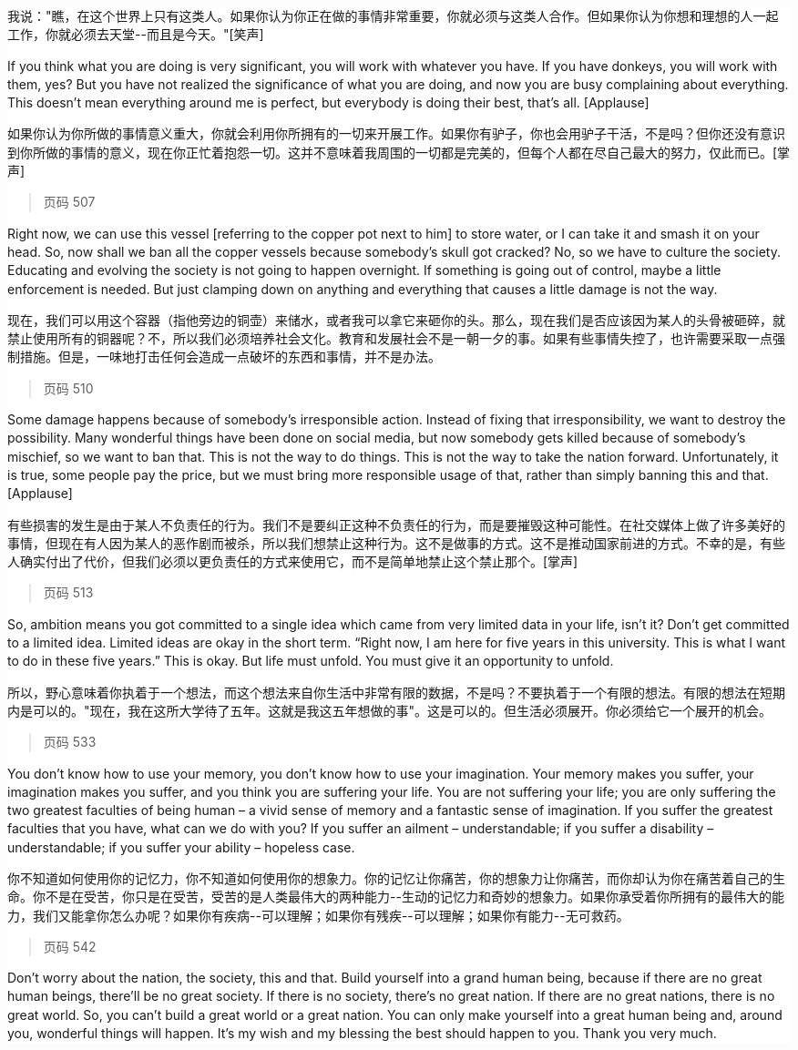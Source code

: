 我说："瞧，在这个世界上只有这类人。如果你认为你正在做的事情非常重要，你就必须与这类人合作。但如果你认为你想和理想的人一起工作，你就必须去天堂--而且是今天。"[笑声]

If you think what you are doing is very significant, you will work with whatever you have. If you have donkeys, you will work with them, yes? But you have not realized the significance of what you are doing, and now you are busy complaining about everything. This doesn’t mean everything around me is perfect, but everybody is doing their best, that’s all. [Applause]

如果你认为你所做的事情意义重大，你就会利用你所拥有的一切来开展工作。如果你有驴子，你也会用驴子干活，不是吗？但你还没有意识到你所做的事情的意义，现在你正忙着抱怨一切。这并不意味着我周围的一切都是完美的，但每个人都在尽自己最大的努力，仅此而已。[掌声]

> 页码 507

Right now, we can use this vessel [referring to the copper pot next to him] to store water, or I can take it and smash it on your head. So, now shall we ban all the copper vessels because somebody’s skull got cracked? No, so we have to culture the society. Educating and evolving the society is not going to happen overnight. If something is going out of control, maybe a little enforcement is needed. But just clamping down on anything and everything that causes a little damage is not the way.

现在，我们可以用这个容器（指他旁边的铜壶）来储水，或者我可以拿它来砸你的头。那么，现在我们是否应该因为某人的头骨被砸碎，就禁止使用所有的铜器呢？不，所以我们必须培养社会文化。教育和发展社会不是一朝一夕的事。如果有些事情失控了，也许需要采取一点强制措施。但是，一味地打击任何会造成一点破坏的东西和事情，并不是办法。

> 页码 510

Some damage happens because of somebody’s irresponsible action. Instead of fixing that irresponsibility, we want to destroy the possibility. Many wonderful things have been done on social media, but now somebody gets killed because of somebody’s mischief, so we want to ban that. This is not the way to do things. This is not the way to take the nation forward. Unfortunately, it is true, some people pay the price, but we must bring more responsible usage of that, rather than simply banning this and that. [Applause]

有些损害的发生是由于某人不负责任的行为。我们不是要纠正这种不负责任的行为，而是要摧毁这种可能性。在社交媒体上做了许多美好的事情，但现在有人因为某人的恶作剧而被杀，所以我们想禁止这种行为。这不是做事的方式。这不是推动国家前进的方式。不幸的是，有些人确实付出了代价，但我们必须以更负责任的方式来使用它，而不是简单地禁止这个禁止那个。[掌声]

> 页码 513

So, ambition means you got committed to a single idea which came from very limited data in your life, isn’t it? Don’t get committed to a limited idea. Limited ideas are okay in the short term. “Right now, I am here for five years in this university. This is what I want to do in these five years.” This is okay. But life must unfold. You must give it an opportunity to unfold.

所以，野心意味着你执着于一个想法，而这个想法来自你生活中非常有限的数据，不是吗？不要执着于一个有限的想法。有限的想法在短期内是可以的。"现在，我在这所大学待了五年。这就是我这五年想做的事"。这是可以的。但生活必须展开。你必须给它一个展开的机会。

> 页码 533

You don’t know how to use your memory, you don’t know how to use your imagination. Your memory makes you suffer, your imagination makes you suffer, and you think you are suffering your life. You are not suffering your life; you are only suffering the two greatest faculties of being human – a vivid sense of memory and a fantastic sense of imagination. If you suffer the greatest faculties that you have, what can we do with you? If you suffer an ailment – understandable; if you suffer a disability – understandable; if you suffer your ability – hopeless case.

你不知道如何使用你的记忆力，你不知道如何使用你的想象力。你的记忆让你痛苦，你的想象力让你痛苦，而你却认为你在痛苦着自己的生命。你不是在受苦，你只是在受苦，受苦的是人类最伟大的两种能力--生动的记忆力和奇妙的想象力。如果你承受着你所拥有的最伟大的能力，我们又能拿你怎么办呢？如果你有疾病--可以理解；如果你有残疾--可以理解；如果你有能力--无可救药。

> 页码 542

Don’t worry about the nation, the society, this and that. Build yourself into a grand human being, because if there are no great human beings, there’ll be no great society. If there is no society, there’s no great nation. If there are no great nations, there is no great world. So, you can’t build a great world or a great nation. You can only make yourself into a great human being and, around you, wonderful things will happen. It’s my wish and my blessing the best should happen to you. Thank you very much.

